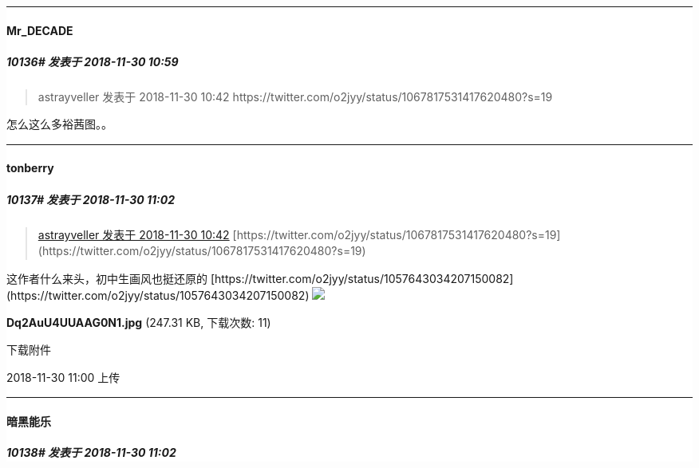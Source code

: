 





-----

####  Mr_DECADE  
##### 10136#       发表于 2018-11-30 10:59



<blockquote>astrayveller 发表于 2018-11-30 10:42
https://twitter.com/o2jyy/status/1067817531417620480?s=19

</blockquote>
怎么这么多裕茜图。。







-----

####  tonberry  
##### 10137#       发表于 2018-11-30 11:02



<blockquote><a href="httphttps://bbs.saraba1st.com/2b/forum.php?mod=redirect&amp;goto=findpost&amp;pid=41776753&amp;ptid=1527697" target="_blank">astrayveller 发表于 2018-11-30 10:42</a>
[https://twitter.com/o2jyy/status/1067817531417620480?s=19](https://twitter.com/o2jyy/status/1067817531417620480?s=19)</blockquote>
这作者什么来头，初中生画风也挺还原的
[https://twitter.com/o2jyy/status/1057643034207150082](https://twitter.com/o2jyy/status/1057643034207150082)

<img src="https://img.saraba1st.com/forum/201811/30/110018qxbu3nnxlnxxnx5u.jpg" referrerpolicy="no-referrer">


<strong>Dq2AuU4UUAAG0N1.jpg</strong> (247.31 KB, 下载次数: 11)

下载附件

2018-11-30 11:00 上传













-----

####  暗黑能乐  
##### 10138#       发表于 2018-11-30 11:02

